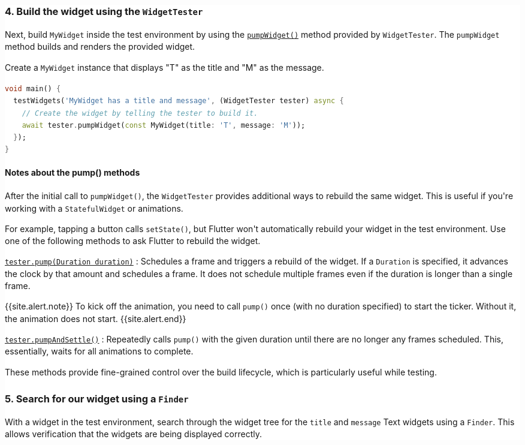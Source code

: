 ### 4. Build the widget using the `WidgetTester`

Next, build `MyWidget` inside the test environment by using the
[`pumpWidget()`][] method provided by `WidgetTester`.
The `pumpWidget` method builds and renders the provided widget.

Create a `MyWidget` instance that displays "T" as the title
and "M" as the message.

<?code-excerpt "test/main_step4_test.dart (main)"?>
```dart
void main() {
  testWidgets('MyWidget has a title and message', (WidgetTester tester) async {
    // Create the widget by telling the tester to build it.
    await tester.pumpWidget(const MyWidget(title: 'T', message: 'M'));
  });
}
```

#### Notes about the pump() methods

After the initial call to `pumpWidget()`, the `WidgetTester` provides
additional ways to rebuild the same widget. This is useful if you're
working with a `StatefulWidget` or animations.

For example, tapping a button calls `setState()`, but Flutter won't
automatically rebuild your widget in the test environment.
Use one of the following methods to ask Flutter to rebuild the widget.

[`tester.pump(Duration duration)`][]
: Schedules a frame and triggers a rebuild of the widget.
  If a `Duration` is specified, it advances the clock by
  that amount and schedules a frame. It does not schedule
  multiple frames even if the duration is longer than a
  single frame.

{{site.alert.note}}
  To kick off the animation, you need to call `pump()`
  once (with no duration specified) to start the ticker.
  Without it, the animation does not start.
{{site.alert.end}}

[`tester.pumpAndSettle()`][]
: Repeatedly calls `pump()` with the given duration until
  there are no longer any frames scheduled.
  This, essentially, waits for all animations to complete.

These methods provide fine-grained control over the build lifecycle,
which is particularly useful while testing.

### 5. Search for our widget using a `Finder`

With a widget in the test environment, search
through the widget tree for the `title` and `message`
Text widgets using a `Finder`. This allows verification that
the widgets are being displayed correctly.


[`find()`]: {{api}}/flutter_test/find-constant.html
[`find.text()`]: {{api}}/flutter_test/CommonFinders-class.html
[`findsNothing`]: {{api}}/flutter_test/findsNothing-constant.html
[`findsOneWidget`]: {{api}}/flutter_test/findsOneWidget-constant.html
[`findsNWidgets`]: {{api}}/flutter_test/findsNWidgets.html
[`findsWidgets`]: {{api}}/flutter_test/findsWidgets-constant.html
[`matchesGoldenFile`]: {{api}}/flutter_test/matchesGoldenFile.html
[`Finder`]: {{api}}/flutter_test/Finder-class.html
[Finding widgets in a widget test]: /docs/cookbook/testing/widget/finders
[`flutter_test`]: {{api}}/flutter_test/flutter_test-library.html
[introduction to unit testing]: /docs/cookbook/testing/unit/introduction
[`Matcher`]: {{api}}/package-matcher_matcher/Matcher-class.html
[`pumpWidget()`]: {{api}}/flutter_test/WidgetTester/pumpWidget.html
[`tester.pump(Duration duration)`]: {{api}}/flutter_test/TestWidgetsFlutterBinding/pump.html
[`tester.pumpAndSettle()`]: {{api}}/flutter_test/WidgetTester/pumpAndSettle.html
[`testWidgets()`]: {{api}}/flutter_test/testWidgets.html
[`WidgetTester`]: {{api}}/flutter_test/WidgetTester-class.html